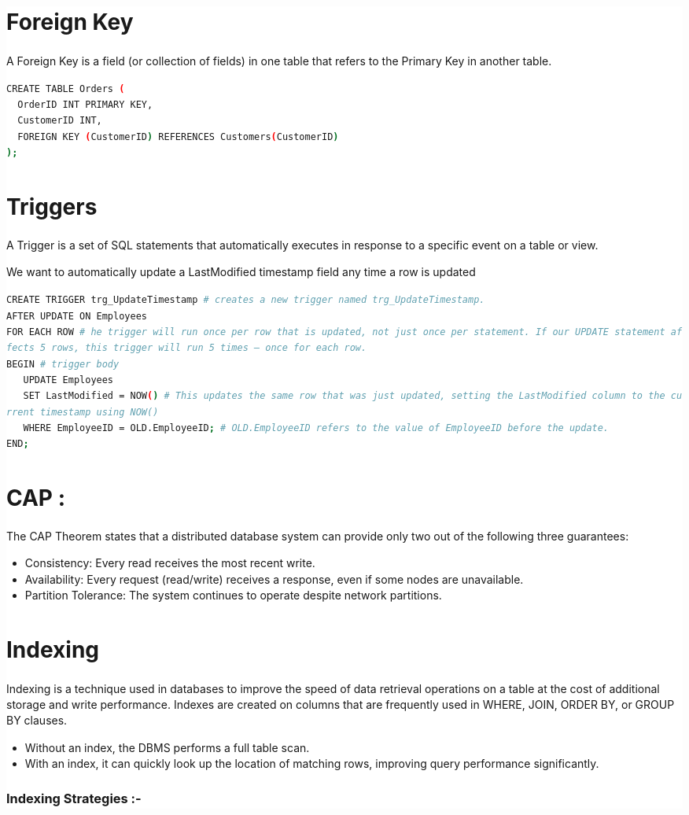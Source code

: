 # Foreign Key 
A Foreign Key is a field (or collection of fields) in one table that refers to the Primary Key in another table.
```bash
CREATE TABLE Orders (
  OrderID INT PRIMARY KEY,
  CustomerID INT,
  FOREIGN KEY (CustomerID) REFERENCES Customers(CustomerID)
);
```

# Triggers
A Trigger is a set of SQL statements that automatically executes in response to a specific event on a table or view.

We want to automatically update a LastModified timestamp field any time a row is updated
```bash
CREATE TRIGGER trg_UpdateTimestamp # creates a new trigger named trg_UpdateTimestamp.
AFTER UPDATE ON Employees
FOR EACH ROW # he trigger will run once per row that is updated, not just once per statement. If our UPDATE statement affects 5 rows, this trigger will run 5 times — once for each row.
BEGIN # trigger body
   UPDATE Employees 
   SET LastModified = NOW() # This updates the same row that was just updated, setting the LastModified column to the current timestamp using NOW()
   WHERE EmployeeID = OLD.EmployeeID; # OLD.EmployeeID refers to the value of EmployeeID before the update.
END;
```

# CAP :
The CAP Theorem states that a distributed database system can provide only two out of the following three guarantees:
- Consistency: Every read receives the most recent write.
- Availability: Every request (read/write) receives a response, even if some nodes are unavailable.
- Partition Tolerance: The system continues to operate despite network partitions.

# Indexing
Indexing is a technique used in databases to improve the speed of data retrieval operations on a table at the cost of additional storage and write performance. Indexes are created on columns that are frequently used in WHERE, JOIN, ORDER BY, or GROUP BY clauses.

- Without an index, the DBMS performs a full table scan. 
- With an index, it can quickly look up the location of matching rows, improving query performance significantly.

### Indexing Strategies :-

